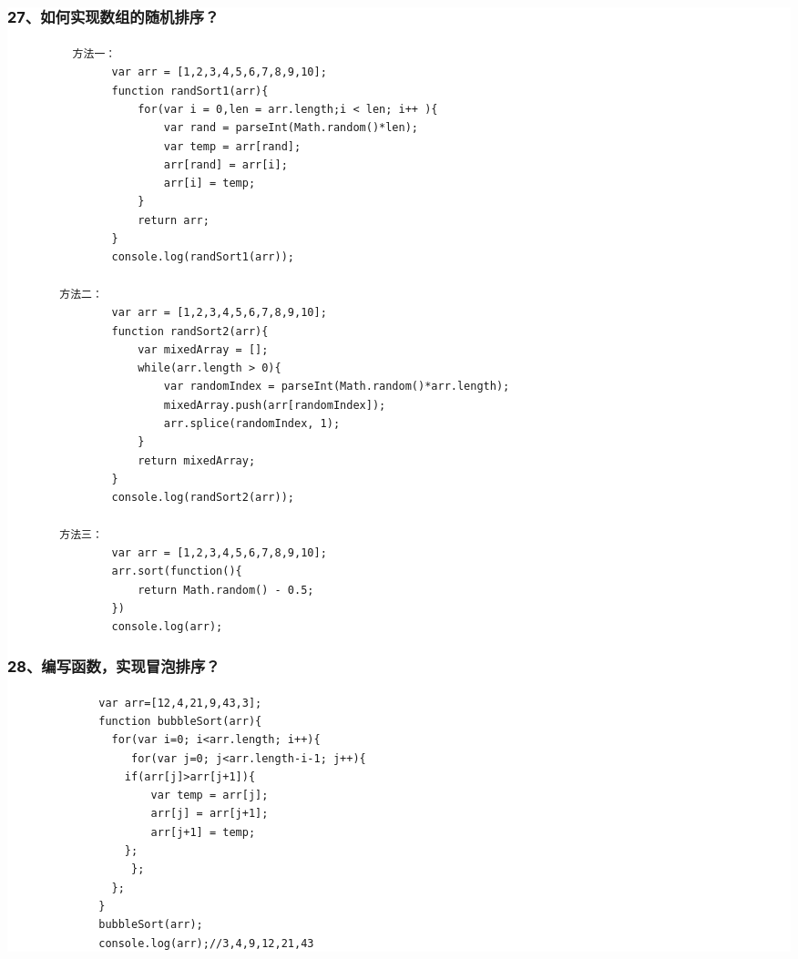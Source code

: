 ### 27、如何实现数组的随机排序？
		
		      方法一：
					var arr = [1,2,3,4,5,6,7,8,9,10];
					function randSort1(arr){
						for(var i = 0,len = arr.length;i < len; i++ ){
							var rand = parseInt(Math.random()*len);
							var temp = arr[rand];
							arr[rand] = arr[i];
							arr[i] = temp;
						}
						return arr;
					}
					console.log(randSort1(arr));

			方法二：		
					var arr = [1,2,3,4,5,6,7,8,9,10];
					function randSort2(arr){
						var mixedArray = [];
						while(arr.length > 0){
							var randomIndex = parseInt(Math.random()*arr.length);
							mixedArray.push(arr[randomIndex]);
							arr.splice(randomIndex, 1);
						}
						return mixedArray;
					}
					console.log(randSort2(arr));

			方法三：	
					var arr = [1,2,3,4,5,6,7,8,9,10];
					arr.sort(function(){
						return Math.random() - 0.5;
					})
					console.log(arr);		
        
### 28、编写函数，实现冒泡排序？

			      var arr=[12,4,21,9,43,3];
			      function bubbleSort(arr){
				    for(var i=0; i<arr.length; i++){
				       for(var j=0; j<arr.length-i-1; j++){
					  if(arr[j]>arr[j+1]){
					      var temp = arr[j];
					      arr[j] = arr[j+1];
					      arr[j+1] = temp;
					  };
				       };
				    };
			      }
			      bubbleSort(arr);
			      console.log(arr);//3,4,9,12,21,43      
